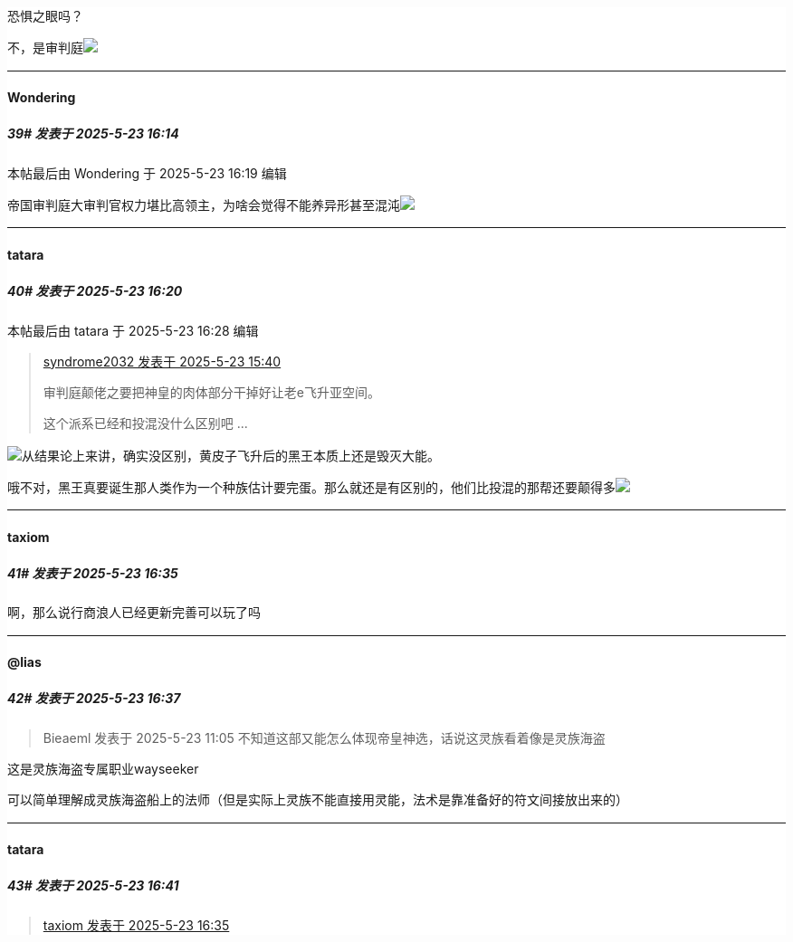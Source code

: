 恐惧之眼吗？

不，是审判庭<img src="https://static.stage1st.com/image/smiley/face2017/067.png" referrerpolicy="no-referrer">

*****

####  Wondering  
##### 39#       发表于 2025-5-23 16:14

 本帖最后由 Wondering 于 2025-5-23 16:19 编辑 

帝国审判庭大审判官权力堪比高领主，为啥会觉得不能养异形甚至混沌<img src="https://static.stage1st.com/image/smiley/face2017/048.png" referrerpolicy="no-referrer">

*****

####  tatara  
##### 40#       发表于 2025-5-23 16:20

 本帖最后由 tatara 于 2025-5-23 16:28 编辑 
<blockquote><a href="httphttps://stage1st.com/2b/forum.php?mod=redirect&amp;goto=findpost&amp;pid=67844719&amp;ptid=2252347" target="_blank">syndrome2032 发表于 2025-5-23 15:40</a>

审判庭颠佬之要把神皇的肉体部分干掉好让老e飞升亚空间。

这个派系已经和投混没什么区别吧 ...</blockquote>
<img src="https://static.stage1st.com/image/smiley/face2017/067.png" referrerpolicy="no-referrer">从结果论上来讲，确实没区别，黄皮子飞升后的黑王本质上还是毁灭大能。

哦不对，黑王真要诞生那人类作为一个种族估计要完蛋。那么就还是有区别的，他们比投混的那帮还要颠得多<img src="https://static.stage1st.com/image/smiley/face2017/068.png" referrerpolicy="no-referrer">


*****

####  taxiom  
##### 41#       发表于 2025-5-23 16:35

啊，那么说行商浪人已经更新完善可以玩了吗

*****

####  @lias  
##### 42#       发表于 2025-5-23 16:37

<blockquote>Bieaeml 发表于 2025-5-23 11:05
不知道这部又能怎么体现帝皇神选，话说这灵族看着像是灵族海盗</blockquote>
这是灵族海盗专属职业wayseeker

可以简单理解成灵族海盗船上的法师（但是实际上灵族不能直接用灵能，法术是靠准备好的符文间接放出来的）


*****

####  tatara  
##### 43#       发表于 2025-5-23 16:41

<blockquote><a href="httphttps://stage1st.com/2b/forum.php?mod=redirect&amp;goto=findpost&amp;pid=67844935&amp;ptid=2252347" target="_blank">taxiom 发表于 2025-5-23 16:35</a>
